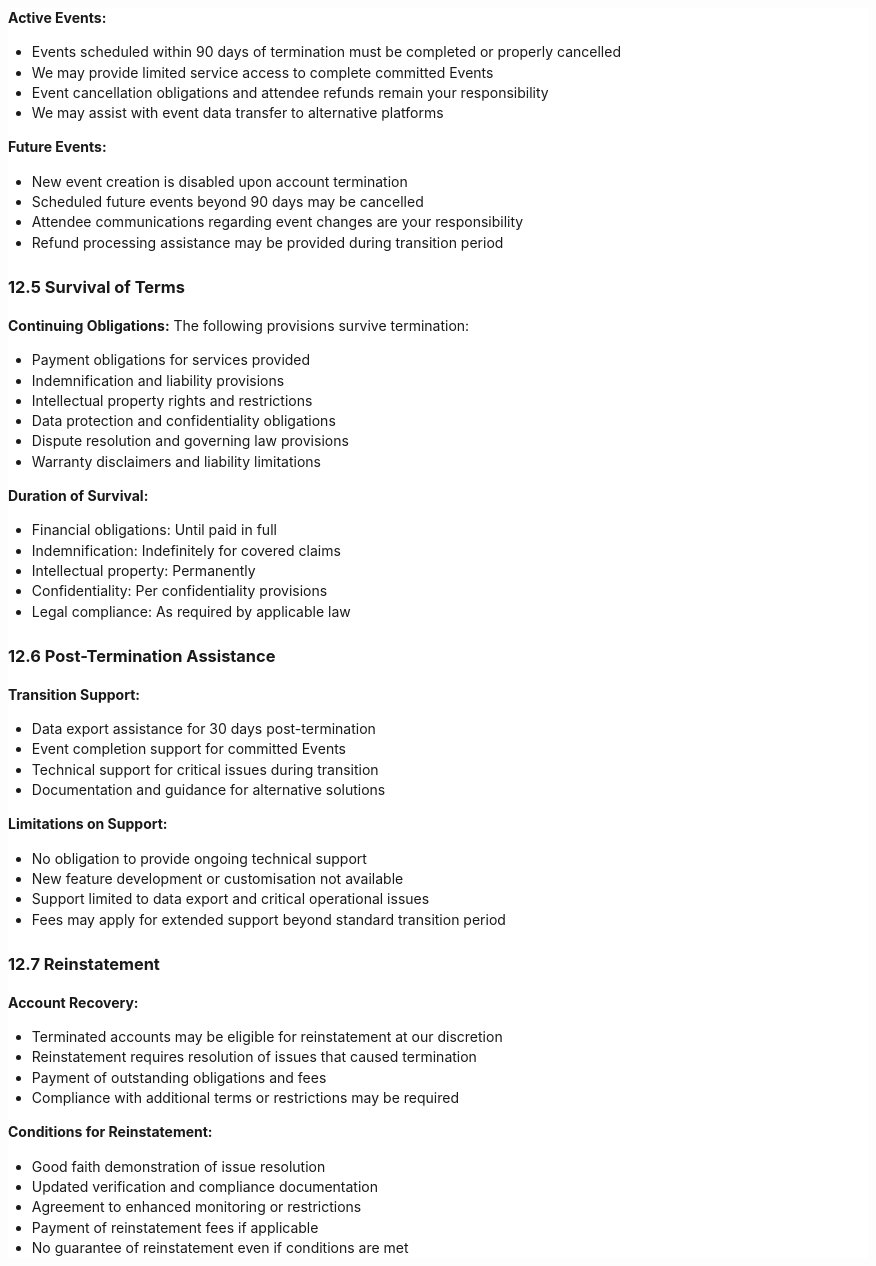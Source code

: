 **Active Events:**
- Events scheduled within 90 days of termination must be completed or properly cancelled
- We may provide limited service access to complete committed Events
- Event cancellation obligations and attendee refunds remain your responsibility
- We may assist with event data transfer to alternative platforms

**Future Events:**
- New event creation is disabled upon account termination
- Scheduled future events beyond 90 days may be cancelled
- Attendee communications regarding event changes are your responsibility
- Refund processing assistance may be provided during transition period

### 12.5 Survival of Terms

**Continuing Obligations:**
The following provisions survive termination:
- Payment obligations for services provided
- Indemnification and liability provisions
- Intellectual property rights and restrictions
- Data protection and confidentiality obligations
- Dispute resolution and governing law provisions
- Warranty disclaimers and liability limitations

**Duration of Survival:**
- Financial obligations: Until paid in full
- Indemnification: Indefinitely for covered claims
- Intellectual property: Permanently
- Confidentiality: Per confidentiality provisions
- Legal compliance: As required by applicable law

### 12.6 Post-Termination Assistance

**Transition Support:**
- Data export assistance for 30 days post-termination
- Event completion support for committed Events
- Technical support for critical issues during transition
- Documentation and guidance for alternative solutions

**Limitations on Support:**
- No obligation to provide ongoing technical support
- New feature development or customisation not available
- Support limited to data export and critical operational issues
- Fees may apply for extended support beyond standard transition period

### 12.7 Reinstatement

**Account Recovery:**
- Terminated accounts may be eligible for reinstatement at our discretion
- Reinstatement requires resolution of issues that caused termination
- Payment of outstanding obligations and fees
- Compliance with additional terms or restrictions may be required

**Conditions for Reinstatement:**
- Good faith demonstration of issue resolution
- Updated verification and compliance documentation
- Agreement to enhanced monitoring or restrictions
- Payment of reinstatement fees if applicable
- No guarantee of reinstatement even if conditions are met
